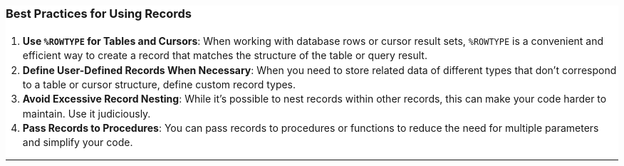 
### **Best Practices for Using Records**

1. **Use `%ROWTYPE` for Tables and Cursors**: When working with database rows or cursor result sets, `%ROWTYPE` is a convenient and efficient way to create a record that matches the structure of the table or query result.
2. **Define User-Defined Records When Necessary**: When you need to store related data of different types that don’t correspond to a table or cursor structure, define custom record types.
3. **Avoid Excessive Record Nesting**: While it’s possible to nest records within other records, this can make your code harder to maintain. Use it judiciously.
4. **Pass Records to Procedures**: You can pass records to procedures or functions to reduce the need for multiple parameters and simplify your code.

---

